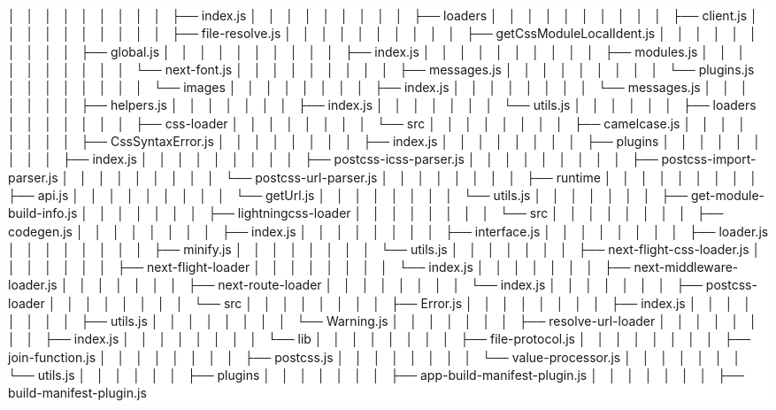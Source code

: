 │   │   │   │   │   │   │   │   │   ├── index.js
│   │   │   │   │   │   │   │   │   ├── loaders
│   │   │   │   │   │   │   │   │   │   ├── client.js
│   │   │   │   │   │   │   │   │   │   ├── file-resolve.js
│   │   │   │   │   │   │   │   │   │   ├── getCssModuleLocalIdent.js
│   │   │   │   │   │   │   │   │   │   ├── global.js
│   │   │   │   │   │   │   │   │   │   ├── index.js
│   │   │   │   │   │   │   │   │   │   ├── modules.js
│   │   │   │   │   │   │   │   │   │   └── next-font.js
│   │   │   │   │   │   │   │   │   ├── messages.js
│   │   │   │   │   │   │   │   │   └── plugins.js
│   │   │   │   │   │   │   │   └── images
│   │   │   │   │   │   │   │       ├── index.js
│   │   │   │   │   │   │   │       └── messages.js
│   │   │   │   │   │   │   ├── helpers.js
│   │   │   │   │   │   │   ├── index.js
│   │   │   │   │   │   │   └── utils.js
│   │   │   │   │   │   ├── loaders
│   │   │   │   │   │   │   ├── css-loader
│   │   │   │   │   │   │   │   └── src
│   │   │   │   │   │   │   │       ├── camelcase.js
│   │   │   │   │   │   │   │       ├── CssSyntaxError.js
│   │   │   │   │   │   │   │       ├── index.js
│   │   │   │   │   │   │   │       ├── plugins
│   │   │   │   │   │   │   │       │   ├── index.js
│   │   │   │   │   │   │   │       │   ├── postcss-icss-parser.js
│   │   │   │   │   │   │   │       │   ├── postcss-import-parser.js
│   │   │   │   │   │   │   │       │   └── postcss-url-parser.js
│   │   │   │   │   │   │   │       ├── runtime
│   │   │   │   │   │   │   │       │   ├── api.js
│   │   │   │   │   │   │   │       │   └── getUrl.js
│   │   │   │   │   │   │   │       └── utils.js
│   │   │   │   │   │   │   ├── get-module-build-info.js
│   │   │   │   │   │   │   ├── lightningcss-loader
│   │   │   │   │   │   │   │   └── src
│   │   │   │   │   │   │   │       ├── codegen.js
│   │   │   │   │   │   │   │       ├── index.js
│   │   │   │   │   │   │   │       ├── interface.js
│   │   │   │   │   │   │   │       ├── loader.js
│   │   │   │   │   │   │   │       ├── minify.js
│   │   │   │   │   │   │   │       └── utils.js
│   │   │   │   │   │   │   ├── next-flight-css-loader.js
│   │   │   │   │   │   │   ├── next-flight-loader
│   │   │   │   │   │   │   │   └── index.js
│   │   │   │   │   │   │   ├── next-middleware-loader.js
│   │   │   │   │   │   │   ├── next-route-loader
│   │   │   │   │   │   │   │   └── index.js
│   │   │   │   │   │   │   ├── postcss-loader
│   │   │   │   │   │   │   │   └── src
│   │   │   │   │   │   │   │       ├── Error.js
│   │   │   │   │   │   │   │       ├── index.js
│   │   │   │   │   │   │   │       ├── utils.js
│   │   │   │   │   │   │   │       └── Warning.js
│   │   │   │   │   │   │   ├── resolve-url-loader
│   │   │   │   │   │   │   │   ├── index.js
│   │   │   │   │   │   │   │   └── lib
│   │   │   │   │   │   │   │       ├── file-protocol.js
│   │   │   │   │   │   │   │       ├── join-function.js
│   │   │   │   │   │   │   │       ├── postcss.js
│   │   │   │   │   │   │   │       └── value-processor.js
│   │   │   │   │   │   │   └── utils.js
│   │   │   │   │   │   ├── plugins
│   │   │   │   │   │   │   ├── app-build-manifest-plugin.js
│   │   │   │   │   │   │   ├── build-manifest-plugin.js